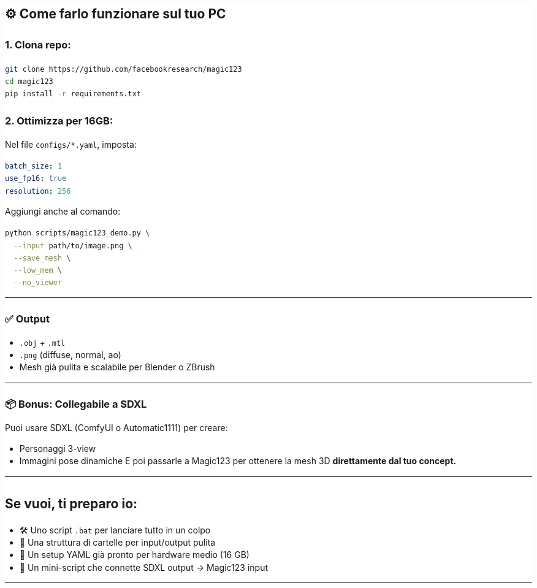 
## ⚙️ Come farlo funzionare sul tuo PC

### 1. Clona repo:
```bash
git clone https://github.com/facebookresearch/magic123
cd magic123
pip install -r requirements.txt
```

### 2. Ottimizza per 16GB:
Nel file `configs/*.yaml`, imposta:
```yaml
batch_size: 1
use_fp16: true
resolution: 256
```

Aggiungi anche al comando:
```bash
python scripts/magic123_demo.py \
  --input path/to/image.png \
  --save_mesh \
  --low_mem \
  --no_viewer
```

---

### ✅ Output
- `.obj` + `.mtl`
- `.png` (diffuse, normal, ao)
- Mesh già pulita e scalabile per Blender o ZBrush

---

### 📦 Bonus: Collegabile a SDXL
Puoi usare SDXL (ComfyUI o Automatic1111) per creare:
- Personaggi 3-view
- Immagini pose dinamiche
E poi passarle a Magic123 per ottenere la mesh 3D **direttamente dal tuo concept.**

---

## Se vuoi, ti preparo io:
- 🛠️ Uno script `.bat` per lanciare tutto in un colpo
- 🧱 Una struttura di cartelle per input/output pulita
- 🔧 Un setup YAML già pronto per hardware medio (16 GB)
- 📎 Un mini-script che connette SDXL output → Magic123 input

---
